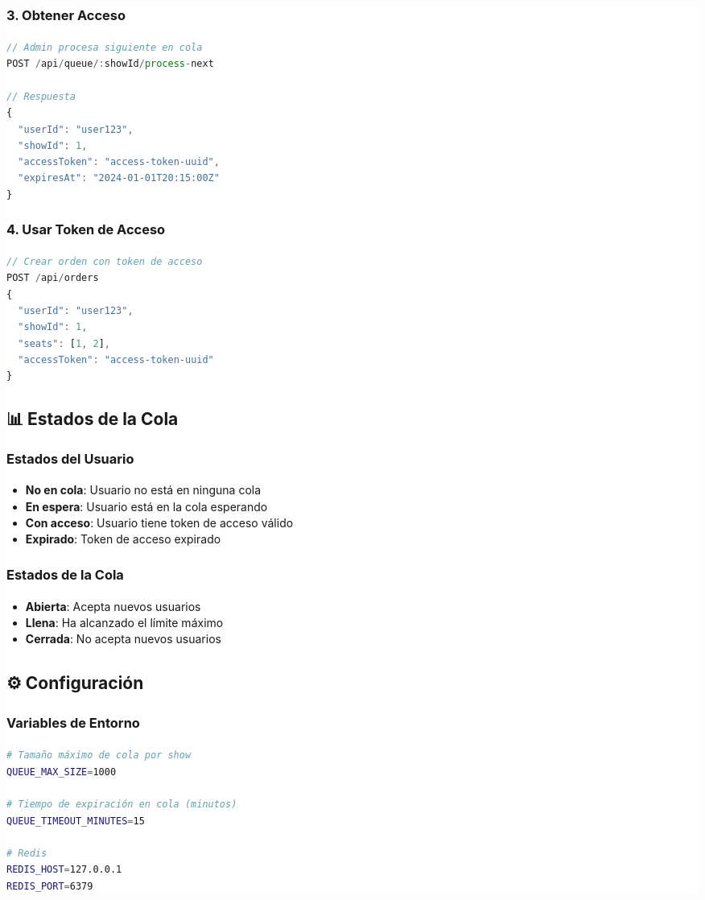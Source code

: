 ### 3. **Obtener Acceso**
```javascript
// Admin procesa siguiente en cola
POST /api/queue/:showId/process-next

// Respuesta
{
  "userId": "user123",
  "showId": 1,
  "accessToken": "access-token-uuid",
  "expiresAt": "2024-01-01T20:15:00Z"
}
```

### 4. **Usar Token de Acceso**
```javascript
// Crear orden con token de acceso
POST /api/orders
{
  "userId": "user123",
  "showId": 1,
  "seats": [1, 2],
  "accessToken": "access-token-uuid"
}
```

## 📊 Estados de la Cola

### Estados del Usuario
- **No en cola**: Usuario no está en ninguna cola
- **En espera**: Usuario está en la cola esperando
- **Con acceso**: Usuario tiene token de acceso válido
- **Expirado**: Token de acceso expirado

### Estados de la Cola
- **Abierta**: Acepta nuevos usuarios
- **Llena**: Ha alcanzado el límite máximo
- **Cerrada**: No acepta nuevos usuarios

## ⚙️ Configuración

### Variables de Entorno
```bash
# Tamaño máximo de cola por show
QUEUE_MAX_SIZE=1000

# Tiempo de expiración en cola (minutos)
QUEUE_TIMEOUT_MINUTES=15

# Redis
REDIS_HOST=127.0.0.1
REDIS_PORT=6379
```
